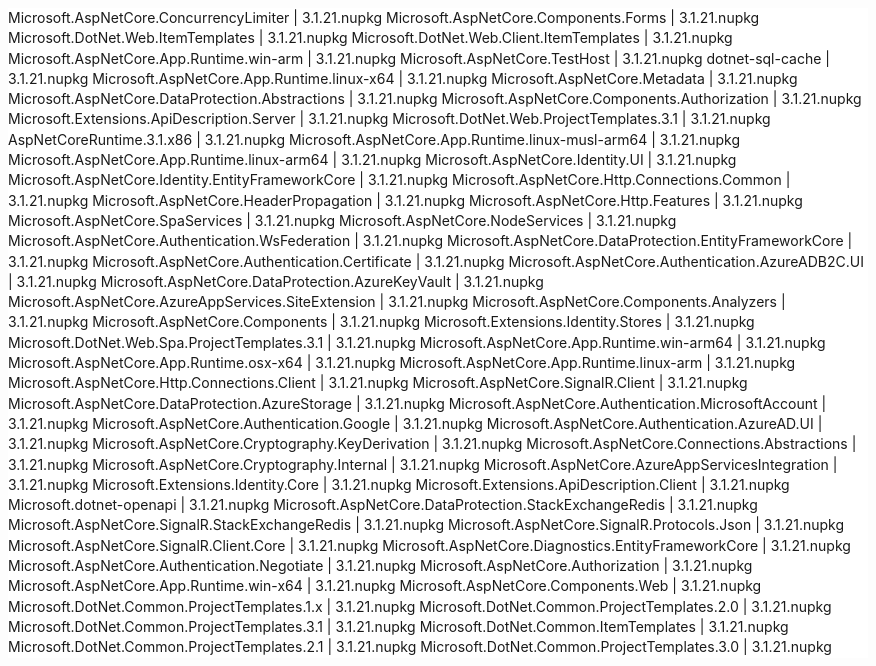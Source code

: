Microsoft.AspNetCore.ConcurrencyLimiter | 3.1.21.nupkg
Microsoft.AspNetCore.Components.Forms | 3.1.21.nupkg
Microsoft.DotNet.Web.ItemTemplates | 3.1.21.nupkg
Microsoft.DotNet.Web.Client.ItemTemplates | 3.1.21.nupkg
Microsoft.AspNetCore.App.Runtime.win-arm | 3.1.21.nupkg
Microsoft.AspNetCore.TestHost | 3.1.21.nupkg
dotnet-sql-cache | 3.1.21.nupkg
Microsoft.AspNetCore.App.Runtime.linux-x64 | 3.1.21.nupkg
Microsoft.AspNetCore.Metadata | 3.1.21.nupkg
Microsoft.AspNetCore.DataProtection.Abstractions | 3.1.21.nupkg
Microsoft.AspNetCore.Components.Authorization | 3.1.21.nupkg
Microsoft.Extensions.ApiDescription.Server | 3.1.21.nupkg
Microsoft.DotNet.Web.ProjectTemplates.3.1 | 3.1.21.nupkg
AspNetCoreRuntime.3.1.x86 | 3.1.21.nupkg
Microsoft.AspNetCore.App.Runtime.linux-musl-arm64 | 3.1.21.nupkg
Microsoft.AspNetCore.App.Runtime.linux-arm64 | 3.1.21.nupkg
Microsoft.AspNetCore.Identity.UI | 3.1.21.nupkg
Microsoft.AspNetCore.Identity.EntityFrameworkCore | 3.1.21.nupkg
Microsoft.AspNetCore.Http.Connections.Common | 3.1.21.nupkg
Microsoft.AspNetCore.HeaderPropagation | 3.1.21.nupkg
Microsoft.AspNetCore.Http.Features | 3.1.21.nupkg
Microsoft.AspNetCore.SpaServices | 3.1.21.nupkg
Microsoft.AspNetCore.NodeServices | 3.1.21.nupkg
Microsoft.AspNetCore.Authentication.WsFederation | 3.1.21.nupkg
Microsoft.AspNetCore.DataProtection.EntityFrameworkCore | 3.1.21.nupkg
Microsoft.AspNetCore.Authentication.Certificate | 3.1.21.nupkg
Microsoft.AspNetCore.Authentication.AzureADB2C.UI | 3.1.21.nupkg
Microsoft.AspNetCore.DataProtection.AzureKeyVault | 3.1.21.nupkg
Microsoft.AspNetCore.AzureAppServices.SiteExtension | 3.1.21.nupkg
Microsoft.AspNetCore.Components.Analyzers | 3.1.21.nupkg
Microsoft.AspNetCore.Components | 3.1.21.nupkg
Microsoft.Extensions.Identity.Stores | 3.1.21.nupkg
Microsoft.DotNet.Web.Spa.ProjectTemplates.3.1 | 3.1.21.nupkg
Microsoft.AspNetCore.App.Runtime.win-arm64 | 3.1.21.nupkg
Microsoft.AspNetCore.App.Runtime.osx-x64 | 3.1.21.nupkg
Microsoft.AspNetCore.App.Runtime.linux-arm | 3.1.21.nupkg
Microsoft.AspNetCore.Http.Connections.Client | 3.1.21.nupkg
Microsoft.AspNetCore.SignalR.Client | 3.1.21.nupkg
Microsoft.AspNetCore.DataProtection.AzureStorage | 3.1.21.nupkg
Microsoft.AspNetCore.Authentication.MicrosoftAccount | 3.1.21.nupkg
Microsoft.AspNetCore.Authentication.Google | 3.1.21.nupkg
Microsoft.AspNetCore.Authentication.AzureAD.UI | 3.1.21.nupkg
Microsoft.AspNetCore.Cryptography.KeyDerivation | 3.1.21.nupkg
Microsoft.AspNetCore.Connections.Abstractions | 3.1.21.nupkg
Microsoft.AspNetCore.Cryptography.Internal | 3.1.21.nupkg
Microsoft.AspNetCore.AzureAppServicesIntegration | 3.1.21.nupkg
Microsoft.Extensions.Identity.Core | 3.1.21.nupkg
Microsoft.Extensions.ApiDescription.Client | 3.1.21.nupkg
Microsoft.dotnet-openapi | 3.1.21.nupkg
Microsoft.AspNetCore.DataProtection.StackExchangeRedis | 3.1.21.nupkg
Microsoft.AspNetCore.SignalR.StackExchangeRedis | 3.1.21.nupkg
Microsoft.AspNetCore.SignalR.Protocols.Json | 3.1.21.nupkg
Microsoft.AspNetCore.SignalR.Client.Core | 3.1.21.nupkg
Microsoft.AspNetCore.Diagnostics.EntityFrameworkCore | 3.1.21.nupkg
Microsoft.AspNetCore.Authentication.Negotiate | 3.1.21.nupkg
Microsoft.AspNetCore.Authorization | 3.1.21.nupkg
Microsoft.AspNetCore.App.Runtime.win-x64 | 3.1.21.nupkg
Microsoft.AspNetCore.Components.Web | 3.1.21.nupkg
Microsoft.DotNet.Common.ProjectTemplates.1.x | 3.1.21.nupkg
Microsoft.DotNet.Common.ProjectTemplates.2.0 | 3.1.21.nupkg
Microsoft.DotNet.Common.ProjectTemplates.3.1 | 3.1.21.nupkg
Microsoft.DotNet.Common.ItemTemplates | 3.1.21.nupkg
Microsoft.DotNet.Common.ProjectTemplates.2.1 | 3.1.21.nupkg
Microsoft.DotNet.Common.ProjectTemplates.3.0 | 3.1.21.nupkg